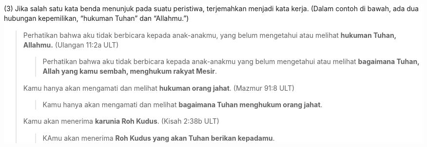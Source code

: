 (3\) Jika salah satu kata benda menunjuk pada suatu peristiwa, terjemahkan menjadi kata kerja. (Dalam contoh di bawah, ada dua hubungan kepemilikan, “hukuman Tuhan” dan “Allahmu.”)

> Perhatikan bahwa aku tidak berbicara kepada anak\-anakmu, yang belum mengetahui atau melihat **hukuman Tuhan, Allahmu.** (Ulangan 11:2a ULT)
> 
> 
> > Perhatikan bahwa aku tidak berbicara kepada anak\-anakmu yang belum mengetahui atau melihat **bagaimana Tuhan, Allah yang kamu sembah, menghukum rakyat Mesir**.
> 
> Kamu hanya akan mengamati dan melihat **hukuman orang jahat**. (Mazmur 91:8 ULT)
> 
> 
> > Kamu hanya akan mengamati dan melihat **bagaimana Tuhan menghukum orang jahat**.
> 
> Kamu akan menerima **karunia Roh Kudus**. (Kisah 2:38b ULT)
> 
> 
> > KAmu akan menerima **Roh Kudus yang akan Tuhan berikan kepadamu**.
